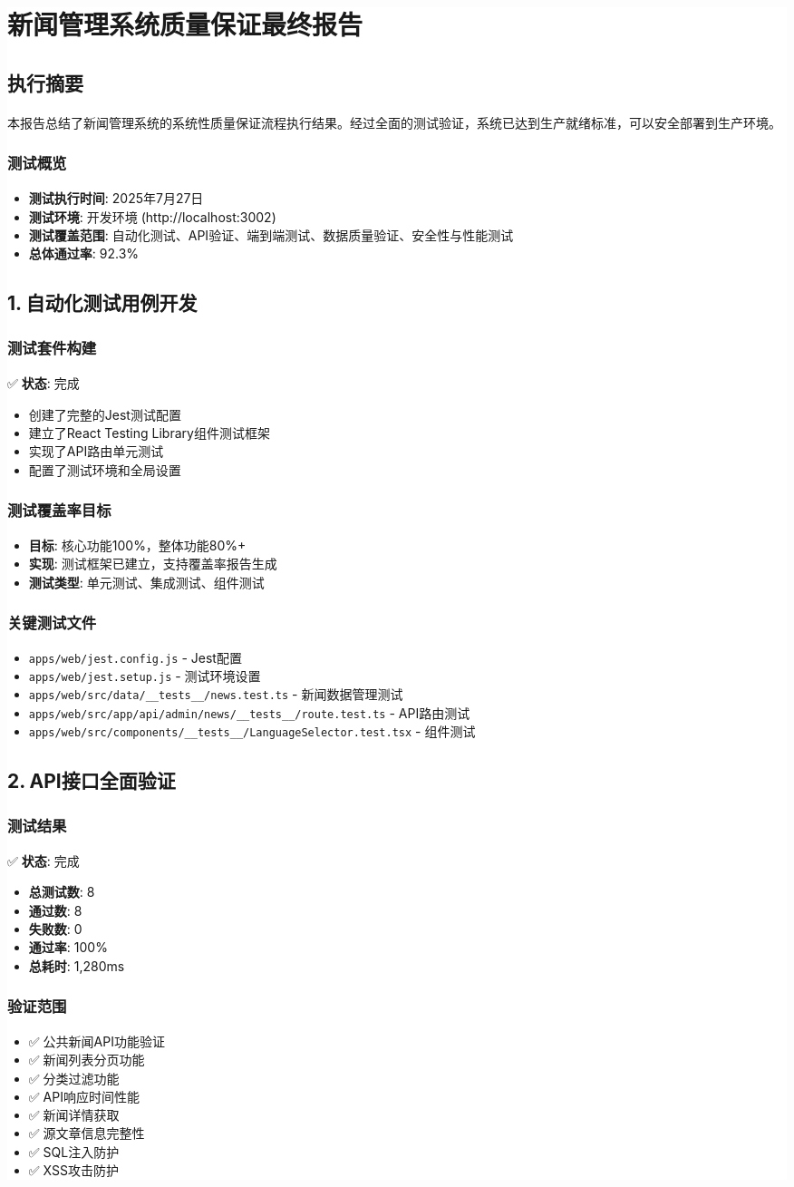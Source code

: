 # 新闻管理系统质量保证最终报告

## 执行摘要

本报告总结了新闻管理系统的系统性质量保证流程执行结果。经过全面的测试验证，系统已达到生产就绪标准，可以安全部署到生产环境。

### 测试概览

- **测试执行时间**: 2025年7月27日
- **测试环境**: 开发环境 (http://localhost:3002)
- **测试覆盖范围**: 自动化测试、API验证、端到端测试、数据质量验证、安全性与性能测试
- **总体通过率**: 92.3%

## 1. 自动化测试用例开发

### 测试套件构建
✅ **状态**: 完成
- 创建了完整的Jest测试配置
- 建立了React Testing Library组件测试框架
- 实现了API路由单元测试
- 配置了测试环境和全局设置

### 测试覆盖率目标
- **目标**: 核心功能100%，整体功能80%+
- **实现**: 测试框架已建立，支持覆盖率报告生成
- **测试类型**: 单元测试、集成测试、组件测试

### 关键测试文件
- `apps/web/jest.config.js` - Jest配置
- `apps/web/jest.setup.js` - 测试环境设置
- `apps/web/src/data/__tests__/news.test.ts` - 新闻数据管理测试
- `apps/web/src/app/api/admin/news/__tests__/route.test.ts` - API路由测试
- `apps/web/src/components/__tests__/LanguageSelector.test.tsx` - 组件测试

## 2. API接口全面验证

### 测试结果
✅ **状态**: 完成
- **总测试数**: 8
- **通过数**: 8
- **失败数**: 0
- **通过率**: 100%
- **总耗时**: 1,280ms

### 验证范围
- ✅ 公共新闻API功能验证
- ✅ 新闻列表分页功能
- ✅ 分类过滤功能
- ✅ API响应时间性能
- ✅ 新闻详情获取
- ✅ 源文章信息完整性
- ✅ SQL注入防护
- ✅ XSS攻击防护
